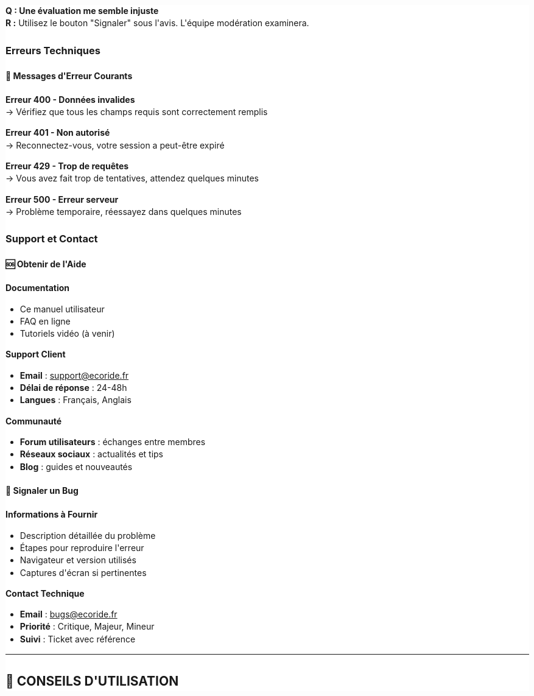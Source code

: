 **Q : Une évaluation me semble injuste**  
**R :** Utilisez le bouton "Signaler" sous l'avis. L'équipe modération examinera.

### **Erreurs Techniques**

#### **🐛 Messages d'Erreur Courants**

**Erreur 400 - Données invalides**  
→ Vérifiez que tous les champs requis sont correctement remplis

**Erreur 401 - Non autorisé**  
→ Reconnectez-vous, votre session a peut-être expiré

**Erreur 429 - Trop de requêtes**  
→ Vous avez fait trop de tentatives, attendez quelques minutes

**Erreur 500 - Erreur serveur**  
→ Problème temporaire, réessayez dans quelques minutes

### **Support et Contact**

#### **🆘 Obtenir de l'Aide**

**Documentation**  
- Ce manuel utilisateur
- FAQ en ligne
- Tutoriels vidéo (à venir)

**Support Client**  
- **Email** : support@ecoride.fr
- **Délai de réponse** : 24-48h
- **Langues** : Français, Anglais

**Communauté**  
- **Forum utilisateurs** : échanges entre membres
- **Réseaux sociaux** : actualités et tips
- **Blog** : guides et nouveautés

#### **🐛 Signaler un Bug**

**Informations à Fournir**  
- Description détaillée du problème
- Étapes pour reproduire l'erreur
- Navigateur et version utilisés
- Captures d'écran si pertinentes

**Contact Technique**  
- **Email** : bugs@ecoride.fr
- **Priorité** : Critique, Majeur, Mineur
- **Suivi** : Ticket avec référence

---

## 🎯 **CONSEILS D'UTILISATION**
